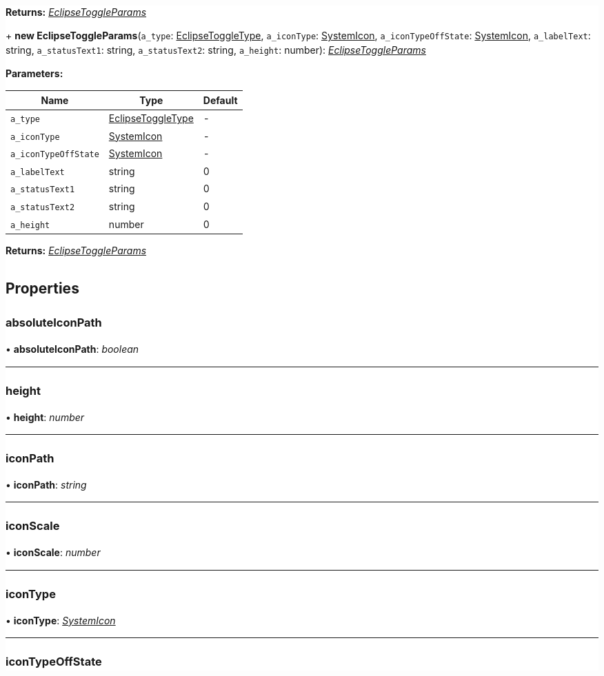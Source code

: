 **Returns:** *[EclipseToggleParams](_lumin_.ui.eclipsetoggleparams.md)*

\+ **new EclipseToggleParams**(`a_type`: [EclipseToggleType](../enums/_lumin_.ui.eclipsetoggletype.md), `a_iconType`: [SystemIcon](../enums/_lumin_.ui.systemicon.md), `a_iconTypeOffState`: [SystemIcon](../enums/_lumin_.ui.systemicon.md), `a_labelText`: string, `a_statusText1`: string, `a_statusText2`: string, `a_height`: number): *[EclipseToggleParams](_lumin_.ui.eclipsetoggleparams.md)*

**Parameters:**

Name | Type | Default |
------ | ------ | ------ |
`a_type` | [EclipseToggleType](../enums/_lumin_.ui.eclipsetoggletype.md) | - |
`a_iconType` | [SystemIcon](../enums/_lumin_.ui.systemicon.md) | - |
`a_iconTypeOffState` | [SystemIcon](../enums/_lumin_.ui.systemicon.md) | - |
`a_labelText` | string | 0 |
`a_statusText1` | string | 0 |
`a_statusText2` | string | 0 |
`a_height` | number | 0 |

**Returns:** *[EclipseToggleParams](_lumin_.ui.eclipsetoggleparams.md)*

## Properties

###  absoluteIconPath

• **absoluteIconPath**: *boolean*

___

###  height

• **height**: *number*

___

###  iconPath

• **iconPath**: *string*

___

###  iconScale

• **iconScale**: *number*

___

###  iconType

• **iconType**: *[SystemIcon](../enums/_lumin_.ui.systemicon.md)*

___

###  iconTypeOffState
